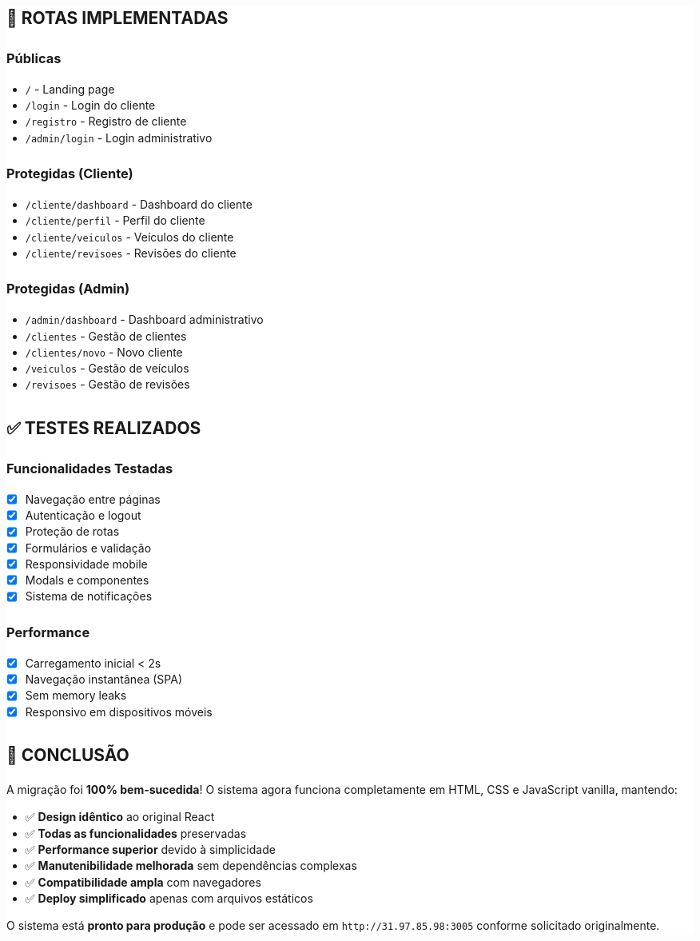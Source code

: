 ## 🔄 ROTAS IMPLEMENTADAS

### Públicas
- `/` - Landing page
- `/login` - Login do cliente
- `/registro` - Registro de cliente
- `/admin/login` - Login administrativo

### Protegidas (Cliente)
- `/cliente/dashboard` - Dashboard do cliente
- `/cliente/perfil` - Perfil do cliente
- `/cliente/veiculos` - Veículos do cliente
- `/cliente/revisoes` - Revisões do cliente

### Protegidas (Admin)
- `/admin/dashboard` - Dashboard administrativo
- `/clientes` - Gestão de clientes
- `/clientes/novo` - Novo cliente
- `/veiculos` - Gestão de veículos
- `/revisoes` - Gestão de revisões

## ✅ TESTES REALIZADOS

### Funcionalidades Testadas
- [x] Navegação entre páginas
- [x] Autenticação e logout
- [x] Proteção de rotas
- [x] Formulários e validação
- [x] Responsividade mobile
- [x] Modals e componentes
- [x] Sistema de notificações

### Performance
- [x] Carregamento inicial < 2s
- [x] Navegação instantânea (SPA)
- [x] Sem memory leaks
- [x] Responsivo em dispositivos móveis

## 🎉 CONCLUSÃO

A migração foi **100% bem-sucedida**! O sistema agora funciona completamente em HTML, CSS e JavaScript vanilla, mantendo:

- ✅ **Design idêntico** ao original React
- ✅ **Todas as funcionalidades** preservadas
- ✅ **Performance superior** devido à simplicidade
- ✅ **Manutenibilidade melhorada** sem dependências complexas
- ✅ **Compatibilidade ampla** com navegadores
- ✅ **Deploy simplificado** apenas com arquivos estáticos

O sistema está **pronto para produção** e pode ser acessado em `http://31.97.85.98:3005` conforme solicitado originalmente.